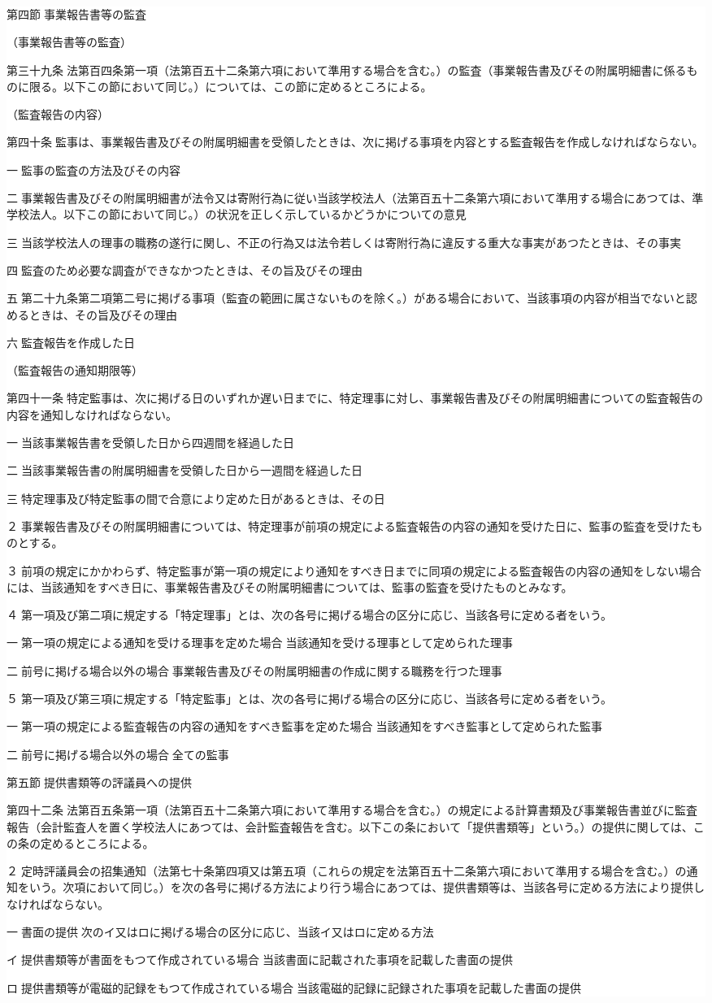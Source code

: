 第四節 事業報告書等の監査

（事業報告書等の監査）

第三十九条 法第百四条第一項（法第百五十二条第六項において準用する場合を含む。）の監査（事業報告書及びその附属明細書に係るものに限る。以下この節において同じ。）については、この節に定めるところによる。

（監査報告の内容）

第四十条 監事は、事業報告書及びその附属明細書を受領したときは、次に掲げる事項を内容とする監査報告を作成しなければならない。

一 監事の監査の方法及びその内容

二 事業報告書及びその附属明細書が法令又は寄附行為に従い当該学校法人（法第百五十二条第六項において準用する場合にあつては、準学校法人。以下この節において同じ。）の状況を正しく示しているかどうかについての意見

三 当該学校法人の理事の職務の遂行に関し、不正の行為又は法令若しくは寄附行為に違反する重大な事実があつたときは、その事実

四 監査のため必要な調査ができなかつたときは、その旨及びその理由

五 第二十九条第二項第二号に掲げる事項（監査の範囲に属さないものを除く。）がある場合において、当該事項の内容が相当でないと認めるときは、その旨及びその理由

六 監査報告を作成した日

（監査報告の通知期限等）

第四十一条 特定監事は、次に掲げる日のいずれか遅い日までに、特定理事に対し、事業報告書及びその附属明細書についての監査報告の内容を通知しなければならない。

一 当該事業報告書を受領した日から四週間を経過した日

二 当該事業報告書の附属明細書を受領した日から一週間を経過した日

三 特定理事及び特定監事の間で合意により定めた日があるときは、その日

２ 事業報告書及びその附属明細書については、特定理事が前項の規定による監査報告の内容の通知を受けた日に、監事の監査を受けたものとする。

３ 前項の規定にかかわらず、特定監事が第一項の規定により通知をすべき日までに同項の規定による監査報告の内容の通知をしない場合には、当該通知をすべき日に、事業報告書及びその附属明細書については、監事の監査を受けたものとみなす。

４ 第一項及び第二項に規定する「特定理事」とは、次の各号に掲げる場合の区分に応じ、当該各号に定める者をいう。

一 第一項の規定による通知を受ける理事を定めた場合 当該通知を受ける理事として定められた理事

二 前号に掲げる場合以外の場合 事業報告書及びその附属明細書の作成に関する職務を行つた理事

５ 第一項及び第三項に規定する「特定監事」とは、次の各号に掲げる場合の区分に応じ、当該各号に定める者をいう。

一 第一項の規定による監査報告の内容の通知をすべき監事を定めた場合 当該通知をすべき監事として定められた監事

二 前号に掲げる場合以外の場合 全ての監事

第五節 提供書類等の評議員への提供

第四十二条 法第百五条第一項（法第百五十二条第六項において準用する場合を含む。）の規定による計算書類及び事業報告書並びに監査報告（会計監査人を置く学校法人にあつては、会計監査報告を含む。以下この条において「提供書類等」という。）の提供に関しては、この条の定めるところによる。

２ 定時評議員会の招集通知（法第七十条第四項又は第五項（これらの規定を法第百五十二条第六項において準用する場合を含む。）の通知をいう。次項において同じ。）を次の各号に掲げる方法により行う場合にあつては、提供書類等は、当該各号に定める方法により提供しなければならない。

一 書面の提供 次のイ又はロに掲げる場合の区分に応じ、当該イ又はロに定める方法

イ 提供書類等が書面をもつて作成されている場合 当該書面に記載された事項を記載した書面の提供

ロ 提供書類等が電磁的記録をもつて作成されている場合 当該電磁的記録に記録された事項を記載した書面の提供
